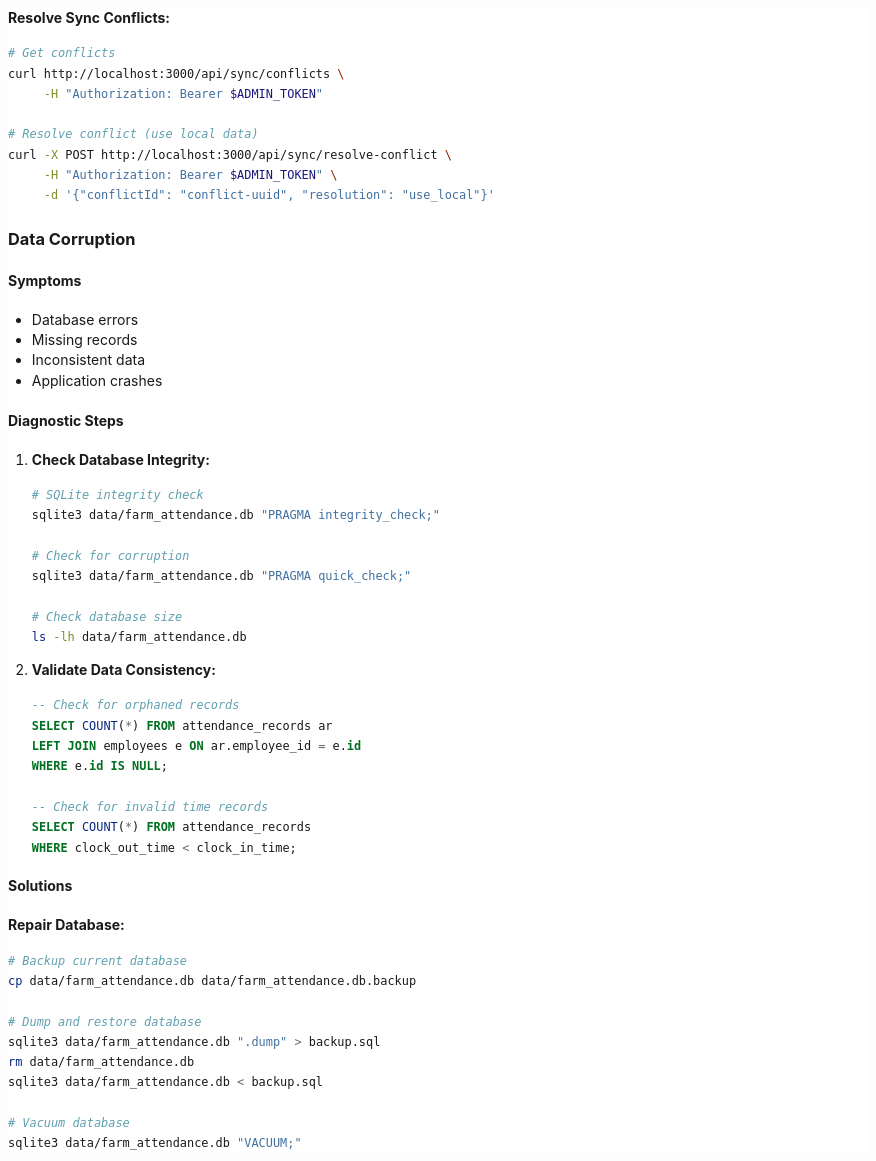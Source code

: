 **Resolve Sync Conflicts:**
```bash
# Get conflicts
curl http://localhost:3000/api/sync/conflicts \
     -H "Authorization: Bearer $ADMIN_TOKEN"

# Resolve conflict (use local data)
curl -X POST http://localhost:3000/api/sync/resolve-conflict \
     -H "Authorization: Bearer $ADMIN_TOKEN" \
     -d '{"conflictId": "conflict-uuid", "resolution": "use_local"}'
```

### Data Corruption

#### Symptoms
- Database errors
- Missing records
- Inconsistent data
- Application crashes

#### Diagnostic Steps

1. **Check Database Integrity:**
   ```bash
   # SQLite integrity check
   sqlite3 data/farm_attendance.db "PRAGMA integrity_check;"
   
   # Check for corruption
   sqlite3 data/farm_attendance.db "PRAGMA quick_check;"
   
   # Check database size
   ls -lh data/farm_attendance.db
   ```

2. **Validate Data Consistency:**
   ```sql
   -- Check for orphaned records
   SELECT COUNT(*) FROM attendance_records ar 
   LEFT JOIN employees e ON ar.employee_id = e.id 
   WHERE e.id IS NULL;
   
   -- Check for invalid time records
   SELECT COUNT(*) FROM attendance_records 
   WHERE clock_out_time < clock_in_time;
   ```

#### Solutions

**Repair Database:**
```bash
# Backup current database
cp data/farm_attendance.db data/farm_attendance.db.backup

# Dump and restore database
sqlite3 data/farm_attendance.db ".dump" > backup.sql
rm data/farm_attendance.db
sqlite3 data/farm_attendance.db < backup.sql

# Vacuum database
sqlite3 data/farm_attendance.db "VACUUM;"
```

